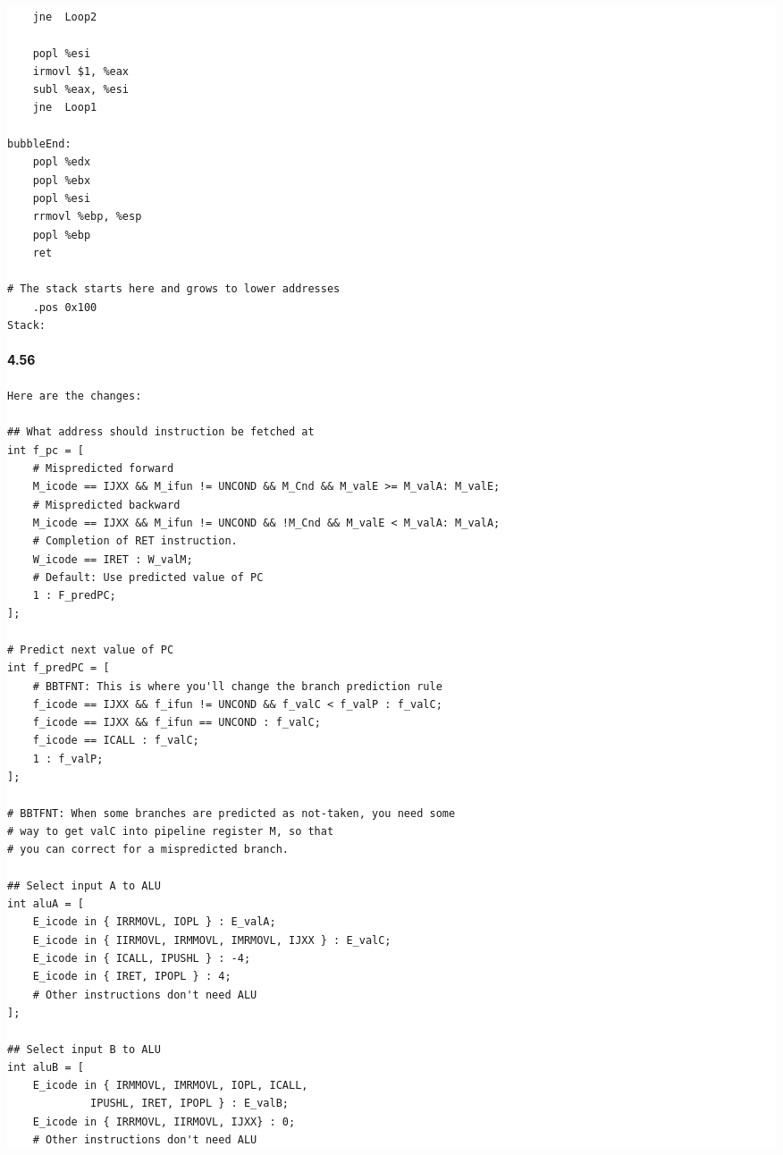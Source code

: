 ```
    jne  Loop2  
     
    popl %esi 
    irmovl $1, %eax 
    subl %eax, %esi 
    jne  Loop1  
    
bubbleEnd: 
    popl %edx 
    popl %ebx 
    popl %esi 
    rrmovl %ebp, %esp 
    popl %ebp 
    ret
    
# The stack starts here and grows to lower addresses
    .pos 0x100		
Stack:
```
#### 4.56  
```
Here are the changes:

## What address should instruction be fetched at
int f_pc = [
	# Mispredicted forward
	M_icode == IJXX && M_ifun != UNCOND && M_Cnd && M_valE >= M_valA: M_valE;
	# Mispredicted backward
	M_icode == IJXX && M_ifun != UNCOND && !M_Cnd && M_valE < M_valA: M_valA;
	# Completion of RET instruction.
	W_icode == IRET : W_valM;
	# Default: Use predicted value of PC
	1 : F_predPC;
];

# Predict next value of PC
int f_predPC = [
	# BBTFNT: This is where you'll change the branch prediction rule
	f_icode == IJXX && f_ifun != UNCOND && f_valC < f_valP : f_valC;
	f_icode == IJXX && f_ifun == UNCOND : f_valC;
	f_icode == ICALL : f_valC;
	1 : f_valP;
];

# BBTFNT: When some branches are predicted as not-taken, you need some
# way to get valC into pipeline register M, so that
# you can correct for a mispredicted branch.

## Select input A to ALU
int aluA = [
	E_icode in { IRRMOVL, IOPL } : E_valA;
	E_icode in { IIRMOVL, IRMMOVL, IMRMOVL, IJXX } : E_valC;
	E_icode in { ICALL, IPUSHL } : -4;
	E_icode in { IRET, IPOPL } : 4;
	# Other instructions don't need ALU
];

## Select input B to ALU
int aluB = [
	E_icode in { IRMMOVL, IMRMOVL, IOPL, ICALL, 
		     IPUSHL, IRET, IPOPL } : E_valB;
	E_icode in { IRRMOVL, IIRMOVL, IJXX} : 0;
	# Other instructions don't need ALU
```